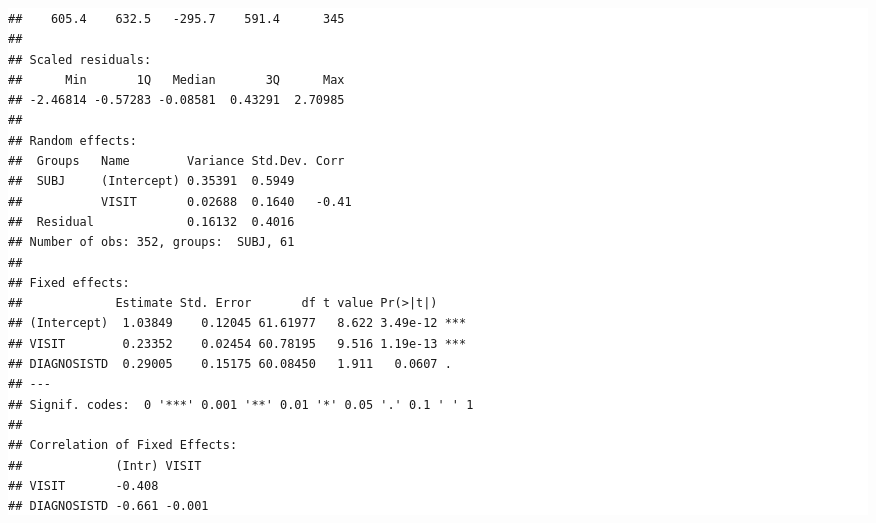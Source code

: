     ##    605.4    632.5   -295.7    591.4      345 
    ## 
    ## Scaled residuals: 
    ##      Min       1Q   Median       3Q      Max 
    ## -2.46814 -0.57283 -0.08581  0.43291  2.70985 
    ## 
    ## Random effects:
    ##  Groups   Name        Variance Std.Dev. Corr 
    ##  SUBJ     (Intercept) 0.35391  0.5949        
    ##           VISIT       0.02688  0.1640   -0.41
    ##  Residual             0.16132  0.4016        
    ## Number of obs: 352, groups:  SUBJ, 61
    ## 
    ## Fixed effects:
    ##             Estimate Std. Error       df t value Pr(>|t|)    
    ## (Intercept)  1.03849    0.12045 61.61977   8.622 3.49e-12 ***
    ## VISIT        0.23352    0.02454 60.78195   9.516 1.19e-13 ***
    ## DIAGNOSISTD  0.29005    0.15175 60.08450   1.911   0.0607 .  
    ## ---
    ## Signif. codes:  0 '***' 0.001 '**' 0.01 '*' 0.05 '.' 0.1 ' ' 1
    ## 
    ## Correlation of Fixed Effects:
    ##             (Intr) VISIT 
    ## VISIT       -0.408       
    ## DIAGNOSISTD -0.661 -0.001
